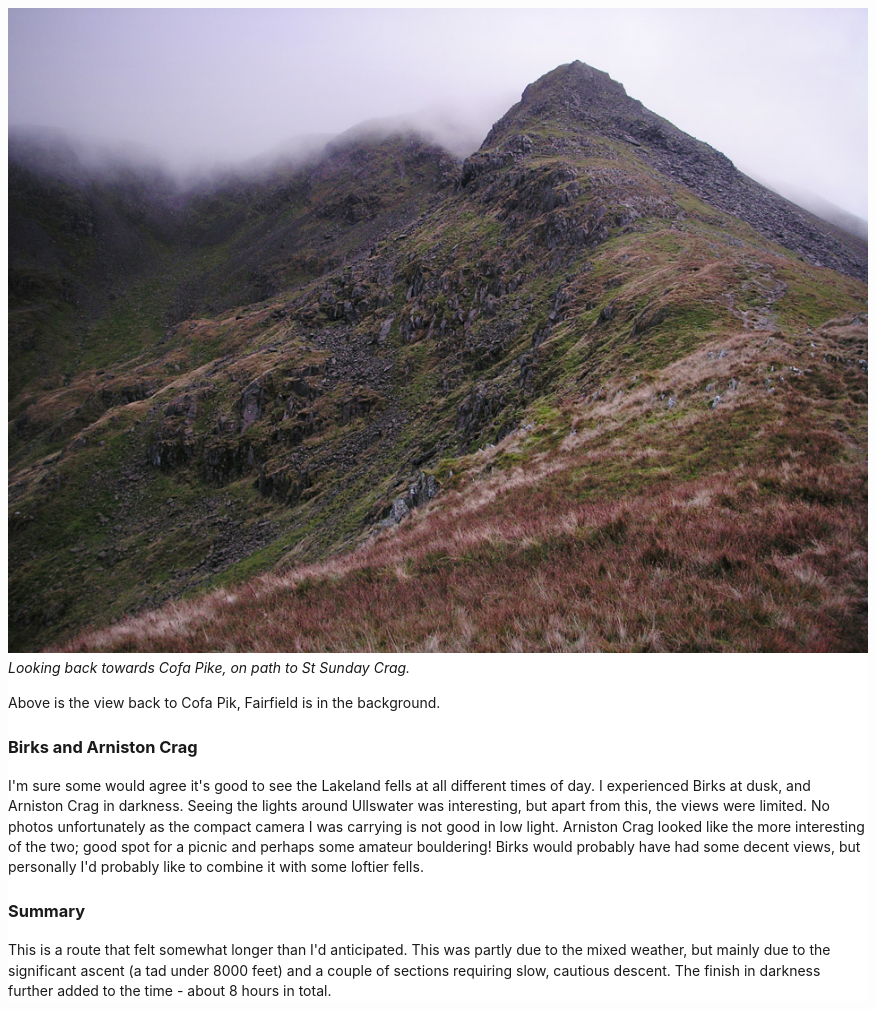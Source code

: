 ![cofa-pike](cofa-pike.jpg "cofa-pike")
*Looking back towards Cofa Pike, on path to St Sunday Crag.*

Above is the view back to Cofa Pik, Fairfield is in the background.

### Birks and Arniston Crag

I'm sure some would agree it's good to see the Lakeland fells at all different times of day. I experienced Birks at dusk, and Arniston Crag in darkness. Seeing the lights around Ullswater was interesting, but apart from this, the views were limited. No photos unfortunately as the compact camera I was carrying is not good in low light. Arniston Crag looked like the more interesting of the two; good spot for a picnic and perhaps some amateur bouldering! Birks would probably have had some decent views, but personally I'd probably like to combine it with some loftier fells.

### Summary

This is a route that felt somewhat longer than I'd anticipated. This was partly due to the mixed weather, but mainly due to the significant ascent (a tad under 8000 feet) and a couple of sections requiring slow, cautious descent. The finish in darkness further added to the time - about 8 hours in total.

